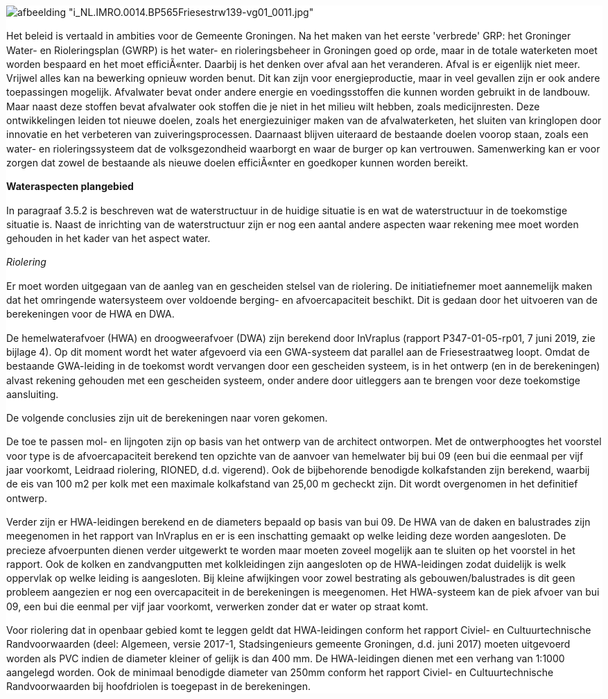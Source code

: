 ![afbeelding "i_NL.IMRO.0014.BP565Friesestrw139-vg01_0011.jpg"](i_NL.IMRO.0014.BP565Friesestrw139-vg01_0011.jpg)

Het beleid is vertaald in ambities voor de Gemeente Groningen. Na het maken van het eerste 'verbrede' GRP: het Groninger Water\- en Rioleringsplan (GWRP) is het water\- en rioleringsbeheer in Groningen goed op orde, maar in de totale waterketen moet worden bespaard en het moet efficiÃ«nter. Daarbij is het denken over afval aan het veranderen. Afval is er eigenlijk niet meer. Vrijwel alles kan na bewerking opnieuw worden benut. Dit kan zijn voor energieproductie, maar in veel gevallen zijn er ook andere toepassingen mogelijk. Afvalwater bevat onder andere energie en voedingsstoffen die kunnen worden gebruikt in de landbouw. Maar naast deze stoffen bevat afvalwater ook stoffen die je niet in het milieu wilt hebben, zoals medicijnresten. Deze ontwikkelingen leiden tot nieuwe doelen, zoals het energiezuiniger maken van de afvalwaterketen, het sluiten van kringlopen door innovatie en het verbeteren van zuiveringsprocessen. Daarnaast blijven uiteraard de bestaande doelen voorop staan, zoals een water\- en rioleringssysteem dat de volksgezondheid waarborgt en waar de burger op kan vertrouwen. Samenwerking kan er voor zorgen dat zowel de bestaande als nieuwe doelen efficiÃ«nter en goedkoper kunnen worden bereikt.

**Wateraspecten plangebied**

In paragraaf 3\.5\.2 is beschreven wat de waterstructuur in de huidige situatie is en wat de waterstructuur in de toekomstige situatie is. Naast de inrichting van de waterstructuur zijn er nog een aantal andere aspecten waar rekening mee moet worden gehouden in het kader van het aspect water.

*Riolering*

Er moet worden uitgegaan van de aanleg van en gescheiden stelsel van de riolering. De initiatiefnemer moet aannemelijk maken dat het omringende watersysteem over voldoende berging\- en afvoercapaciteit beschikt. Dit is gedaan door het uitvoeren van de berekeningen voor de HWA en DWA.

De hemelwaterafvoer (HWA) en droogweerafvoer (DWA) zijn berekend door InVraplus (rapport P347\-01\-05\-rp01, 7 juni 2019, zie bijlage 4). Op dit moment wordt het water afgevoerd via een GWA\-systeem dat parallel aan de Friesestraatweg loopt. Omdat de bestaande GWA\-leiding in de toekomst wordt vervangen door een gescheiden systeem, is in het ontwerp (en in de berekeningen) alvast rekening gehouden met een gescheiden systeem, onder andere door uitleggers aan te brengen voor deze toekomstige aansluiting.

De volgende conclusies zijn uit de berekeningen naar voren gekomen.

De toe te passen mol\- en lijngoten zijn op basis van het ontwerp van de architect ontworpen. Met de ontwerphoogtes het voorstel voor type is de afvoercapaciteit berekend ten opzichte van de aanvoer van hemelwater bij bui 09 (een bui die eenmaal per vijf jaar voorkomt, Leidraad riolering, RIONED, d.d. vigerend). Ook de bijbehorende benodigde kolkafstanden zijn berekend, waarbij de eis van 100 m2 per kolk met een maximale kolkafstand van 25,00 m gecheckt zijn. Dit wordt overgenomen in het definitief ontwerp.

Verder zijn er HWA\-leidingen berekend en de diameters bepaald op basis van bui 09\. De HWA van de daken en balustrades zijn meegenomen in het rapport van InVraplus en er is een inschatting gemaakt op welke leiding deze worden aangesloten. De precieze afvoerpunten dienen verder uitgewerkt te worden maar moeten zoveel mogelijk aan te sluiten op het voorstel in het rapport. Ook de kolken en zandvangputten met kolkleidingen zijn aangesloten op de HWA\-leidingen zodat duidelijk is welk oppervlak op welke leiding is aangesloten. Bij kleine afwijkingen voor zowel bestrating als gebouwen/balustrades is dit geen probleem aangezien er nog een overcapaciteit in de berekeningen is meegenomen. Het HWA\-systeem kan de piek afvoer van bui 09, een bui die eenmal per vijf jaar voorkomt, verwerken zonder dat er water op straat komt.

Voor riolering dat in openbaar gebied komt te leggen geldt dat HWA\-leidingen conform het rapport Civiel\- en Cultuurtechnische Randvoorwaarden (deel: Algemeen, versie 2017\-1, Stadsingenieurs gemeente Groningen, d.d. juni 2017\) moeten uitgevoerd worden als PVC indien de diameter kleiner of gelijk is dan 400 mm. De HWA\-leidingen dienen met een verhang van 1:1000 aangelegd worden. Ook de minimaal benodigde diameter van 250mm conform het rapport Civiel\- en Cultuurtechnische Randvoorwaarden bij hoofdriolen is toegepast in de berekeningen.
